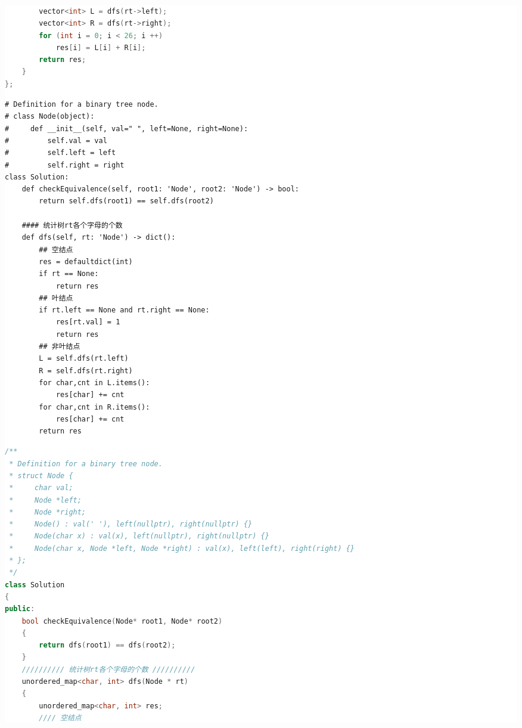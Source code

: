 ```c++ []
        vector<int> L = dfs(rt->left);
        vector<int> R = dfs(rt->right);
        for (int i = 0; i < 26; i ++)
            res[i] = L[i] + R[i];
        return res;
    }
};
```


```python3 []
# Definition for a binary tree node.
# class Node(object):
#     def __init__(self, val=" ", left=None, right=None):
#         self.val = val
#         self.left = left
#         self.right = right
class Solution:
    def checkEquivalence(self, root1: 'Node', root2: 'Node') -> bool:
        return self.dfs(root1) == self.dfs(root2)   

    #### 统计树rt各个字母的个数
    def dfs(self, rt: 'Node') -> dict():
        ## 空结点
        res = defaultdict(int)
        if rt == None:
            return res
        ## 叶结点
        if rt.left == None and rt.right == None:
            res[rt.val] = 1
            return res
        ## 非叶结点
        L = self.dfs(rt.left)
        R = self.dfs(rt.right)
        for char,cnt in L.items():
            res[char] += cnt
        for char,cnt in R.items():
            res[char] += cnt
        return res
```
```c++ []
/**
 * Definition for a binary tree node.
 * struct Node {
 *     char val;
 *     Node *left;
 *     Node *right;
 *     Node() : val(' '), left(nullptr), right(nullptr) {}
 *     Node(char x) : val(x), left(nullptr), right(nullptr) {}
 *     Node(char x, Node *left, Node *right) : val(x), left(left), right(right) {}
 * };
 */
class Solution 
{
public:
    bool checkEquivalence(Node* root1, Node* root2) 
    {
        return dfs(root1) == dfs(root2);
    }
    ////////// 统计树rt各个字母的个数 //////////
    unordered_map<char, int> dfs(Node * rt)
    {
        unordered_map<char, int> res;
        //// 空结点
```